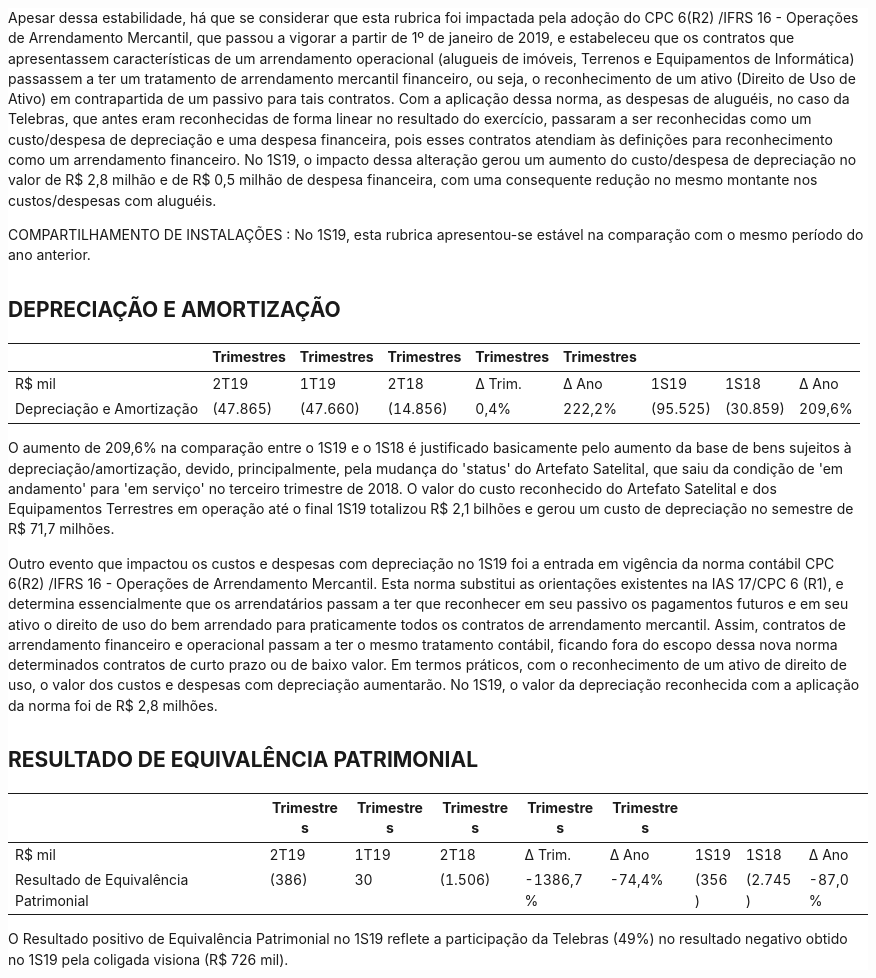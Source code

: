 Apesar dessa estabilidade, há que se considerar que esta rubrica foi impactada pela adoção do CPC 6(R2) /IFRS 16 - Operações de Arrendamento Mercantil, que passou a vigorar a partir de 1º de janeiro de 2019, e estabeleceu que os contratos que apresentassem características de um arrendamento operacional (alugueis de imóveis, Terrenos e Equipamentos de Informática) passassem a ter um tratamento de arrendamento mercantil financeiro, ou seja, o reconhecimento de um ativo (Direito de Uso de Ativo) em contrapartida de um  passivo  para  tais  contratos.  Com  a  aplicação  dessa  norma,  as  despesas  de  aluguéis,  no  caso  da Telebras,  que  antes  eram  reconhecidas  de  forma  linear  no  resultado  do  exercício,  passaram  a  ser reconhecidas  como  um  custo/despesa  de  depreciação  e  uma  despesa  financeira,  pois  esses  contratos atendiam às definições para reconhecimento como um arrendamento financeiro. No 1S19, o impacto dessa alteração gerou um aumento do custo/despesa de depreciação no valor de R$ 2,8 milhão e de R$ 0,5 milhão de  despesa  financeira,  com  uma  consequente  redução  no  mesmo  montante  nos  custos/despesas  com aluguéis.

COMPARTILHAMENTO DE INSTALAÇÕES : No 1S19, esta rubrica apresentou-se estável na comparação com o mesmo período do ano anterior.

## DEPRECIAÇÃO E AMORTIZAÇÃO

|                           | Trimestres   | Trimestres   | Trimestres   | Trimestres   | Trimestres   |          |          |        |
|---------------------------|--------------|--------------|--------------|--------------|--------------|----------|----------|--------|
| R$ mil                    | 2T19         | 1T19         | 2T18         | Δ Trim.      | Δ Ano        | 1S19     | 1S18     | Δ Ano  |
| Depreciação e Amortização | (47.865)     | (47.660)     | (14.856)     | 0,4%         | 222,2%       | (95.525) | (30.859) | 209,6% |

O aumento de 209,6% na comparação entre o 1S19 e o 1S18 é justificado basicamente pelo aumento da base  de  bens  sujeitos  à  depreciação/amortização,  devido,  principalmente,  pela  mudança  do  'status'  do Artefato Satelital, que saiu da condição de 'em andamento' para 'em serviço' no terceiro trimestre de 2018. O valor do custo reconhecido do Artefato Satelital e dos Equipamentos Terrestres em operação até o final 1S19 totalizou R$ 2,1 bilhões e gerou um custo de depreciação no semestre de R$ 71,7 milhões.

Outro evento que impactou os custos e despesas com depreciação no 1S19 foi a entrada em vigência da norma  contábil  CPC  6(R2)  /IFRS  16  -  Operações  de  Arrendamento  Mercantil.  Esta  norma  substitui  as orientações existentes na IAS 17/CPC 6 (R1), e determina essencialmente que os arrendatários passam a ter que reconhecer em seu passivo os pagamentos futuros e em seu ativo o direito de uso do bem arrendado para  praticamente  todos  os  contratos  de  arrendamento  mercantil.  Assim,  contratos  de  arrendamento financeiro e operacional passam a ter o mesmo tratamento contábil, ficando fora do escopo dessa nova norma determinados contratos de curto prazo ou de baixo valor. Em termos práticos, com o reconhecimento de um ativo de direito de uso, o valor dos custos e despesas com depreciação aumentarão.  No 1S19, o valor da depreciação reconhecida com a aplicação da norma foi de R$ 2,8 milhões.

## RESULTADO DE EQUIVALÊNCIA PATRIMONIAL

|                                       | Trimestres   | Trimestres   | Trimestres   | Trimestres   | Trimestres   |       |         |        |
|---------------------------------------|--------------|--------------|--------------|--------------|--------------|-------|---------|--------|
| R$ mil                                | 2T19         | 1T19         | 2T18         | Δ Trim.      | Δ Ano        | 1S19  | 1S18    | Δ Ano  |
| Resultado de Equivalência Patrimonial | (386)        | 30           | (1.506)      | -1386,7%     | -74,4%       | (356) | (2.745) | -87,0% |

O  Resultado  positivo  de  Equivalência  Patrimonial  no  1S19  reflete  a  participação  da  Telebras  (49%)  no resultado negativo obtido no 1S19 pela coligada visiona (R$ 726 mil).
